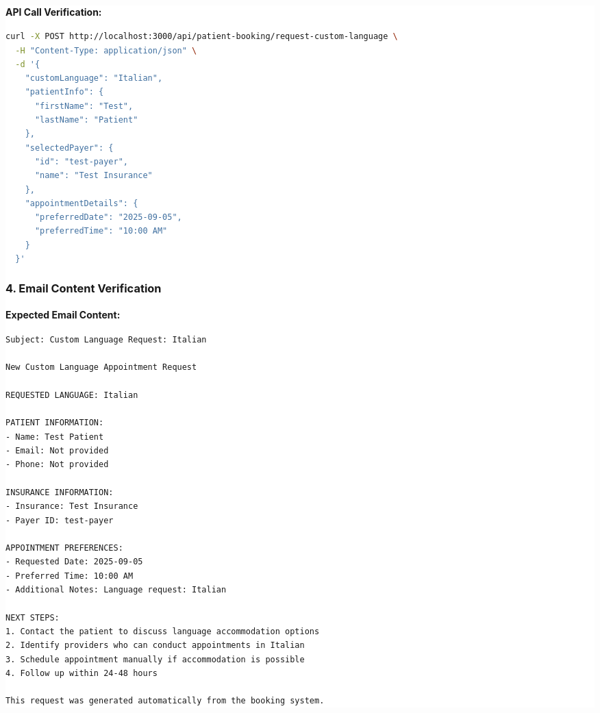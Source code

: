 **API Call Verification:**
```bash
curl -X POST http://localhost:3000/api/patient-booking/request-custom-language \
  -H "Content-Type: application/json" \
  -d '{
    "customLanguage": "Italian",
    "patientInfo": {
      "firstName": "Test",
      "lastName": "Patient"
    },
    "selectedPayer": {
      "id": "test-payer",
      "name": "Test Insurance"
    },
    "appointmentDetails": {
      "preferredDate": "2025-09-05",
      "preferredTime": "10:00 AM"
    }
  }'
```

### 4. Email Content Verification

**Expected Email Content:**
```
Subject: Custom Language Request: Italian

New Custom Language Appointment Request

REQUESTED LANGUAGE: Italian

PATIENT INFORMATION:
- Name: Test Patient
- Email: Not provided
- Phone: Not provided

INSURANCE INFORMATION:
- Insurance: Test Insurance
- Payer ID: test-payer

APPOINTMENT PREFERENCES:
- Requested Date: 2025-09-05
- Preferred Time: 10:00 AM
- Additional Notes: Language request: Italian

NEXT STEPS:
1. Contact the patient to discuss language accommodation options
2. Identify providers who can conduct appointments in Italian
3. Schedule appointment manually if accommodation is possible
4. Follow up within 24-48 hours

This request was generated automatically from the booking system.
```
